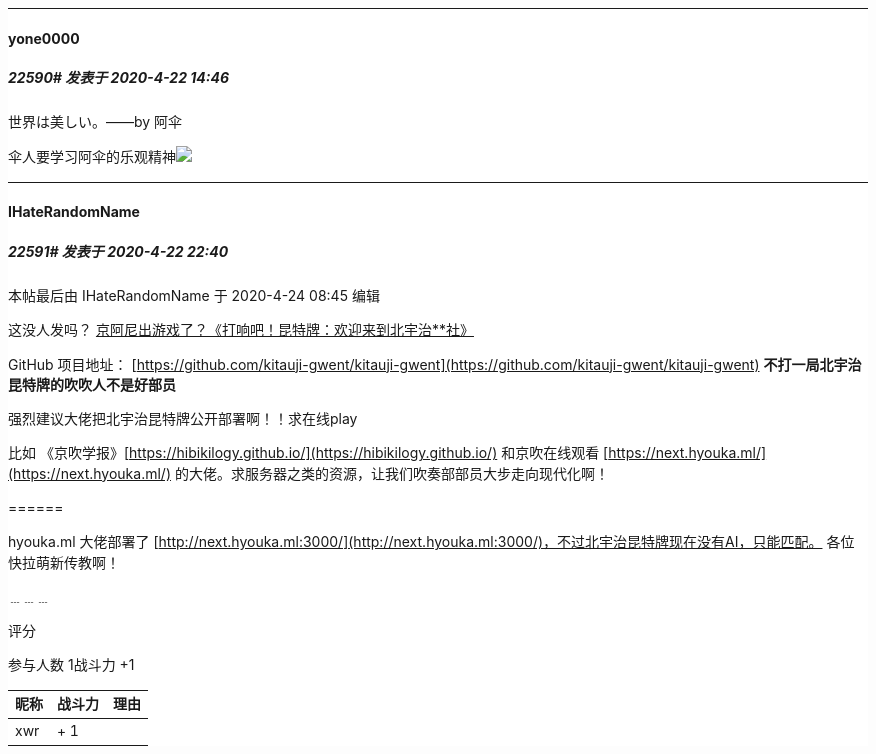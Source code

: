 




-----

####  yone0000  
##### 22590#       发表于 2020-4-22 14:46




世界は美しい。——by 阿伞


伞人要学习阿伞的乐观精神<img src="https://static.saraba1st.com/image/smiley/face2017/068.png" referrerpolicy="no-referrer">







-----

####  IHateRandomName  
##### 22591#       发表于 2020-4-22 22:40



 本帖最后由 IHateRandomName 于 2020-4-24 08:45 编辑 

这没人发吗？
[京阿尼出游戏了？《打响吧！昆特牌：欢迎来到北宇治**社》](https://www.bilibili.com/video/BV1s5411x7ED)  

GitHub 项目地址： [https://github.com/kitauji-gwent/kitauji-gwent](https://github.com/kitauji-gwent/kitauji-gwent)
<strong>不打一局北宇治昆特牌的吹吹人不是好部员
</strong>


强烈建议大佬把北宇治昆特牌公开部署啊！！求在线play

比如 《京吹学报》[https://hibikilogy.github.io/](https://hibikilogy.github.io/) 和京吹在线观看 [https://next.hyouka.ml/](https://next.hyouka.ml/) 的大佬。求服务器之类的资源，让我们吹奏部部员大步走向现代化啊！


======

hyouka.ml 大佬部署了 [http://next.hyouka.ml:3000/](http://next.hyouka.ml:3000/)，不过北宇治昆特牌现在没有AI，只能匹配。 各位快拉萌新传教啊！





﹍﹍﹍

评分





 参与人数 1战斗力 +1

|昵称|战斗力|理由|
|----|---|---|
| xwr| + 1||
